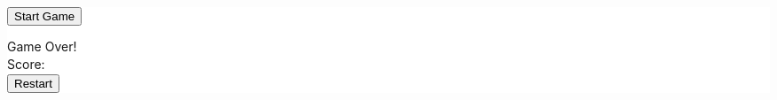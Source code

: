   </div>
  <button id="startButton">Start Game</button>
</div>

<canvas id="gameCanvas" width="400" height="600" style="display:none;"></canvas>
<div id="gameOver">Game Over!<br>Score: <span id="finalScore"></span><br><button onclick="location.reload()">Restart</button></div>

<audio id="engineSound" src="https://www.soundjay.com/transportation/sounds/car-engine-01.mp3" loop></audio>
<audio id="crashSound" src="https://www.soundjay.com/transportation/sounds/car-crash-1.mp3"></audio>

<script>
  const canvas = document.getElementById('gameCanvas');
  const ctx = canvas.getContext('2d');
  const carSelection = document.getElementById('carSelection');
  const startButton = document.getElementById('startButton');
  const gameOverScreen = document.getElementById('gameOver');
  const scoreDisplay = document.getElementById('finalScore');

  const engineSound = document.getElementById('engineSound');
  const crashSound = document.getElementById('crashSound');

  let selectedCar = 'lambo';
  const carImages = {
    lambo: 'https://i.imgur.com/Jz5VpBM.png',
    porsche: 'https://i.imgur.com/gLZ1Ao6.png',
    ferrari: 'https://i.imgur.com/oCPvu9n.png'
  };

  let carImg = new Image();

  document.querySelectorAll('.car-option').forEach(option => {
    option.addEventListener('click', () => {
      document.querySelectorAll('.car-option').forEach(opt => opt.classList.remove('selected'));
      option.classList.add('selected');
      selectedCar = option.dataset.car;
    });
  });

  startButton.addEventListener('click', () => {
    document.getElementById('menu').style.display = 'none';
    canvas.style.display = 'block';
    carImg.src = carImages[selectedCar];
    engineSound.play();
    loop();
  });

  const carWidth = 40;
  const carHeight = 80;
  const player = { x: 180, y: 500 };
  const roadX = 100;
  const roadWidth = 200;
  let keys = {};
  let speed = 5;
  let obstacles = [];
  let lines = [];
  let score = 0;
  let gameRunning = true;

  document.addEventListener('keydown', e => keys[e.key] = true);
  document.addEventListener('

